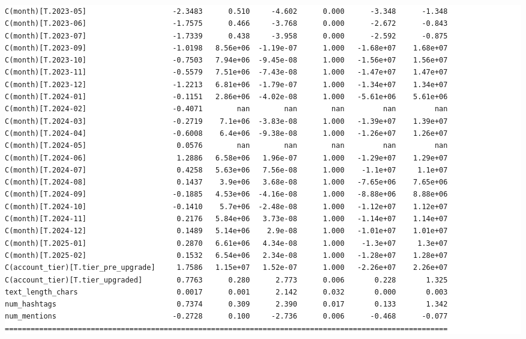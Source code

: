     C(month)[T.2023-05]                    -2.3483      0.510     -4.602      0.000      -3.348      -1.348
    C(month)[T.2023-06]                    -1.7575      0.466     -3.768      0.000      -2.672      -0.843
    C(month)[T.2023-07]                    -1.7339      0.438     -3.958      0.000      -2.592      -0.875
    C(month)[T.2023-09]                    -1.0198   8.56e+06  -1.19e-07      1.000   -1.68e+07    1.68e+07
    C(month)[T.2023-10]                    -0.7503   7.94e+06  -9.45e-08      1.000   -1.56e+07    1.56e+07
    C(month)[T.2023-11]                    -0.5579   7.51e+06  -7.43e-08      1.000   -1.47e+07    1.47e+07
    C(month)[T.2023-12]                    -1.2213   6.81e+06  -1.79e-07      1.000   -1.34e+07    1.34e+07
    C(month)[T.2024-01]                    -0.1151   2.86e+06  -4.02e-08      1.000   -5.61e+06    5.61e+06
    C(month)[T.2024-02]                    -0.4071        nan        nan        nan         nan         nan
    C(month)[T.2024-03]                    -0.2719    7.1e+06  -3.83e-08      1.000   -1.39e+07    1.39e+07
    C(month)[T.2024-04]                    -0.6008    6.4e+06  -9.38e-08      1.000   -1.26e+07    1.26e+07
    C(month)[T.2024-05]                     0.0576        nan        nan        nan         nan         nan
    C(month)[T.2024-06]                     1.2886   6.58e+06   1.96e-07      1.000   -1.29e+07    1.29e+07
    C(month)[T.2024-07]                     0.4258   5.63e+06   7.56e-08      1.000    -1.1e+07     1.1e+07
    C(month)[T.2024-08]                     0.1437    3.9e+06   3.68e-08      1.000   -7.65e+06    7.65e+06
    C(month)[T.2024-09]                    -0.1885   4.53e+06  -4.16e-08      1.000   -8.88e+06    8.88e+06
    C(month)[T.2024-10]                    -0.1410    5.7e+06  -2.48e-08      1.000   -1.12e+07    1.12e+07
    C(month)[T.2024-11]                     0.2176   5.84e+06   3.73e-08      1.000   -1.14e+07    1.14e+07
    C(month)[T.2024-12]                     0.1489   5.14e+06    2.9e-08      1.000   -1.01e+07    1.01e+07
    C(month)[T.2025-01]                     0.2870   6.61e+06   4.34e-08      1.000    -1.3e+07     1.3e+07
    C(month)[T.2025-02]                     0.1532   6.54e+06   2.34e-08      1.000   -1.28e+07    1.28e+07
    C(account_tier)[T.tier_pre_upgrade]     1.7586   1.15e+07   1.52e-07      1.000   -2.26e+07    2.26e+07
    C(account_tier)[T.tier_upgraded]        0.7763      0.280      2.773      0.006       0.228       1.325
    text_length_chars                       0.0017      0.001      2.142      0.032       0.000       0.003
    num_hashtags                            0.7374      0.309      2.390      0.017       0.133       1.342
    num_mentions                           -0.2728      0.100     -2.736      0.006      -0.468      -0.077
    =======================================================================================================
